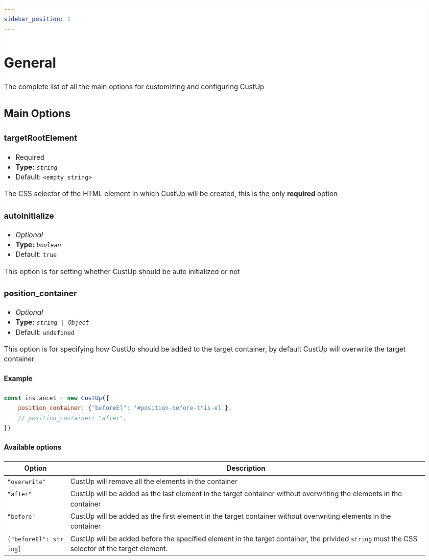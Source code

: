 ```yaml
---
sidebar_position: 1
---
```


# General

The complete list of all the main options for customizing and configuring CustUp

## Main Options

### targetRootElement

- Required  
- **Type:** *`string`*
- Default: `<empty string>`

The CSS selector of the HTML element in which CustUp will be created, this is the only **required** option

### autoInitialize

- *Optional*
- **Type:** *`boolean`*
- Default: `true`

This option is for setting whether CustUp should be auto initialized or not

### position_container

- *Optional*
- **Type:** *`string | Object`*
- Default: `undefined`

This option is for specifying how CustUp should be added to the target container, by default CustUp will overwrite the target container.

#### Example

```js
const instance1 = new CustUp({
    position_container: {"beforeEl": '#position-before-this-el'},
    // position_container: "after",
})
```

#### Available options

| Option | Description |
| ---- | ---- |
`"overwrite"` | CustUp will remove all the elements in the container  
`"after"` | CustUp will be added as the last element in the target container without overwriting the elements in the container
`"before"` | CustUp will be added as the first element in the target container without overwriting elements in the container
`{"beforeEl": string}` | CustUp will be added before the specified element in the target container, the privided `string` must the CSS selector of the target element.

